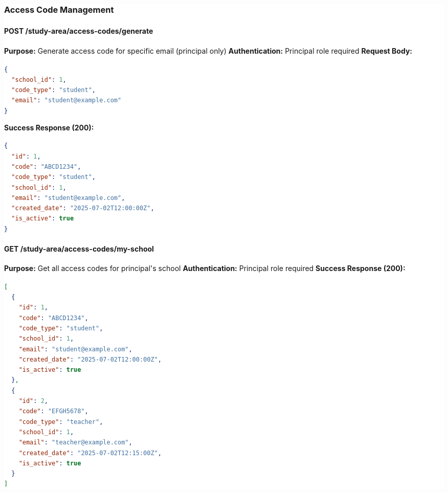 ### Access Code Management

#### POST /study-area/access-codes/generate
**Purpose:** Generate access code for specific email (principal only)
**Authentication:** Principal role required
**Request Body:**
```json
{
  "school_id": 1,
  "code_type": "student",
  "email": "student@example.com"
}
```
**Success Response (200):**
```json
{
  "id": 1,
  "code": "ABCD1234",
  "code_type": "student",
  "school_id": 1,
  "email": "student@example.com",
  "created_date": "2025-07-02T12:00:00Z",
  "is_active": true
}
```

#### GET /study-area/access-codes/my-school
**Purpose:** Get all access codes for principal's school
**Authentication:** Principal role required
**Success Response (200):**
```json
[
  {
    "id": 1,
    "code": "ABCD1234",
    "code_type": "student",
    "school_id": 1,
    "email": "student@example.com",
    "created_date": "2025-07-02T12:00:00Z",
    "is_active": true
  },
  {
    "id": 2,
    "code": "EFGH5678",
    "code_type": "teacher", 
    "school_id": 1,
    "email": "teacher@example.com",
    "created_date": "2025-07-02T12:15:00Z",
    "is_active": true
  }
]
```
